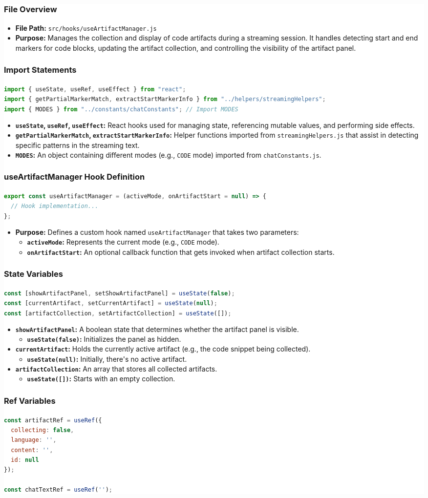 
### File Overview

- **File Path:** `src/hooks/useArtifactManager.js`
- **Purpose:** Manages the collection and display of code artifacts during a streaming session. It handles detecting start and end markers for code blocks, updating the artifact collection, and controlling the visibility of the artifact panel.

### Import Statements

```javascript
import { useState, useRef, useEffect } from "react";
import { getPartialMarkerMatch, extractStartMarkerInfo } from "../helpers/streamingHelpers";
import { MODES } from "../constants/chatConstants"; // Import MODES
```

- **`useState`, `useRef`, `useEffect`:** React hooks used for managing state, referencing mutable values, and performing side effects.
- **`getPartialMarkerMatch`, `extractStartMarkerInfo`:** Helper functions imported from `streamingHelpers.js` that assist in detecting specific patterns in the streaming text.
- **`MODES`:** An object containing different modes (e.g., `CODE` mode) imported from `chatConstants.js`.

### useArtifactManager Hook Definition

```javascript
export const useArtifactManager = (activeMode, onArtifactStart = null) => {
  // Hook implementation...
};
```

- **Purpose:** Defines a custom hook named `useArtifactManager` that takes two parameters:
  - **`activeMode`:** Represents the current mode (e.g., `CODE` mode).
  - **`onArtifactStart`:** An optional callback function that gets invoked when artifact collection starts.

### State Variables

```javascript
const [showArtifactPanel, setShowArtifactPanel] = useState(false);
const [currentArtifact, setCurrentArtifact] = useState(null);
const [artifactCollection, setArtifactCollection] = useState([]);
```

- **`showArtifactPanel`:** A boolean state that determines whether the artifact panel is visible.
  - **`useState(false)`:** Initializes the panel as hidden.
- **`currentArtifact`:** Holds the currently active artifact (e.g., the code snippet being collected).
  - **`useState(null)`:** Initially, there's no active artifact.
- **`artifactCollection`:** An array that stores all collected artifacts.
  - **`useState([])`:** Starts with an empty collection.

### Ref Variables

```javascript
const artifactRef = useRef({
  collecting: false,
  language: '',
  content: '',
  id: null
});

const chatTextRef = useRef('');
```
